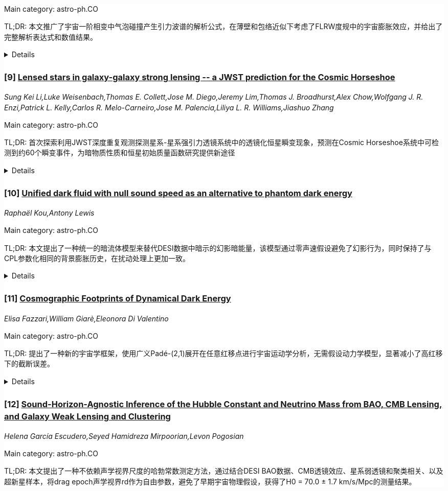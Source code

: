 Main category: astro-ph.CO

TL;DR: 本文推广了宇宙一阶相变中气泡碰撞产生引力波谱的解析公式，在薄壁和包络近似下考虑了FLRW度规中的宇宙膨胀效应，并给出了完整解析表达式和数值结果。


<details><summary>Details</summary></details>


### [9] [Lensed stars in galaxy-galaxy strong lensing -- a JWST prediction for the Cosmic Horseshoe](https://arxiv.org/abs/2509.16154)
*Sung Kei Li,Luke Weisenbach,Thomas E. Collett,Jose M. Diego,Jeremy Lim,Thomas J. Broadhurst,Alex Chow,Wolfgang J. R. Enzi,Patrick L. Kelly,Carlos R. Melo-Carneiro,Jose M. Palencia,Liliya L. R. Williams,Jiashuo Zhang*

Main category: astro-ph.CO

TL;DR: 首次探索利用JWST深度重复观测探测星系-星系强引力透镜系统中的透镜化恒星瞬变现象，预测在Cosmic Horseshoe系统中可检测到约60个瞬变事件，为暗物质性质和恒星初始质量函数研究提供新途径


<details><summary>Details</summary></details>


### [10] [Unified dark fluid with null sound speed as an alternative to phantom dark energy](https://arxiv.org/abs/2509.16155)
*Raphaël Kou,Antony Lewis*

Main category: astro-ph.CO

TL;DR: 本文提出了一种统一的暗流体模型来替代DESI数据中暗示的幻影暗能量，该模型通过零声速假设避免了幻影行为，同时保持了与CPL参数化相同的背景膨胀历史，在扰动处理上更加一致。


<details><summary>Details</summary></details>


### [11] [Cosmographic Footprints of Dynamical Dark Energy](https://arxiv.org/abs/2509.16196)
*Elisa Fazzari,William Giarè,Eleonora Di Valentino*

Main category: astro-ph.CO

TL;DR: 提出了一种新的宇宙学框架，使用广义Padé-(2,1)展开在任意红移点进行宇宙运动学分析，无需假设动力学模型，显著减小了高红移下的截断误差。


<details><summary>Details</summary></details>


### [12] [Sound-Horizon-Agnostic Inference of the Hubble Constant and Neutrino Mass from BAO, CMB Lensing, and Galaxy Weak Lensing and Clustering](https://arxiv.org/abs/2509.16202)
*Helena García Escudero,Seyed Hamidreza Mirpoorian,Levon Pogosian*

Main category: astro-ph.CO

TL;DR: 本文提出了一种不依赖声学视界尺度的哈勃常数测定方法，通过结合DESI BAO数据、CMB透镜效应、星系弱透镜和聚类相关、以及超新星样本，将drag epoch声学视界rd作为自由参数，避免了早期宇宙物理假设，获得了H0 = 70.0 ± 1.7 km/s/Mpc的测量结果。
